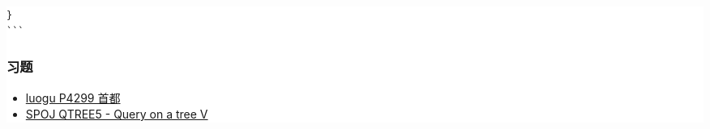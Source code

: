     }
    ```

### 习题

-    [luogu P4299 首都](https://www.luogu.org/problemnew/show/P4299) 
-    [SPOJ QTREE5 - Query on a tree V](https://www.luogu.org/problemnew/show/SP2939) 
